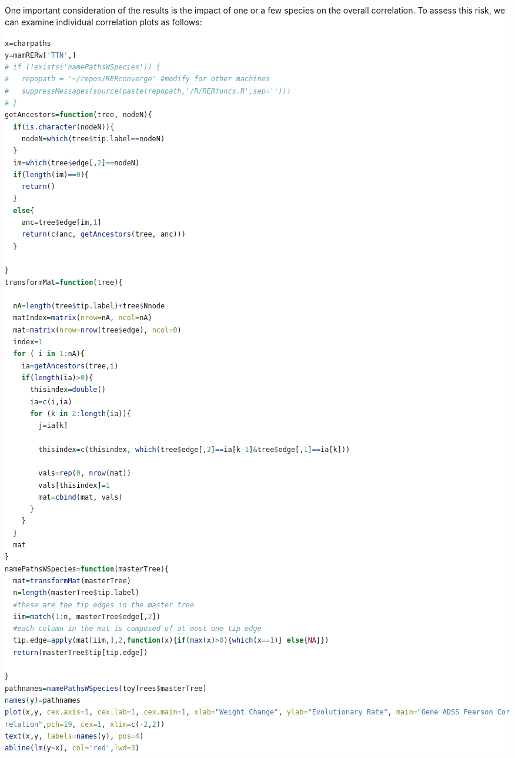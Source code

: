   
One important consideration of the results is the impact of one or a few species on the overall correlation.  To assess this risk, we can examine individual correlation plots as follows:

```r
x=charpaths
y=mamRERw['TTN',]
# if (!exists('namePathsWSpecies')) {
#   repopath = '~/repos/RERconverge' #modify for other machines
#   suppressMessages(source(paste(repopath,'/R/RERfuncs.R',sep='')))
# }
getAncestors=function(tree, nodeN){
  if(is.character(nodeN)){
    nodeN=which(tree$tip.label==nodeN)
  }
  im=which(tree$edge[,2]==nodeN)
  if(length(im)==0){
    return()
  }
  else{
    anc=tree$edge[im,1]
    return(c(anc, getAncestors(tree, anc)))
  }

}
transformMat=function(tree){

  nA=length(tree$tip.label)+tree$Nnode
  matIndex=matrix(nrow=nA, ncol=nA)
  mat=matrix(nrow=nrow(tree$edge), ncol=0)
  index=1
  for ( i in 1:nA){
    ia=getAncestors(tree,i)
    if(length(ia)>0){
      thisindex=double()
      ia=c(i,ia)
      for (k in 2:length(ia)){
        j=ia[k]

        thisindex=c(thisindex, which(tree$edge[,2]==ia[k-1]&tree$edge[,1]==ia[k]))

        vals=rep(0, nrow(mat))
        vals[thisindex]=1
        mat=cbind(mat, vals)
      }
    }
  }
  mat
}
namePathsWSpecies=function(masterTree){
  mat=transformMat(masterTree)
  n=length(masterTree$tip.label)
  #these are the tip edges in the master tree
  iim=match(1:n, masterTree$edge[,2])
  #each column in the mat is composed of at most one tip edge
  tip.edge=apply(mat[iim,],2,function(x){if(max(x)>0){which(x==1)} else{NA}})
  return(masterTree$tip[tip.edge])

}
pathnames=namePathsWSpecies(toyTrees$masterTree)
names(y)=pathnames
plot(x,y, cex.axis=1, cex.lab=1, cex.main=1, xlab="Weight Change", ylab="Evolutionary Rate", main="Gene ADSS Pearson Correlation",pch=19, cex=1, xlim=c(-2,2))
text(x,y, labels=names(y), pos=4)
abline(lm(y~x), col='red',lwd=3)
```